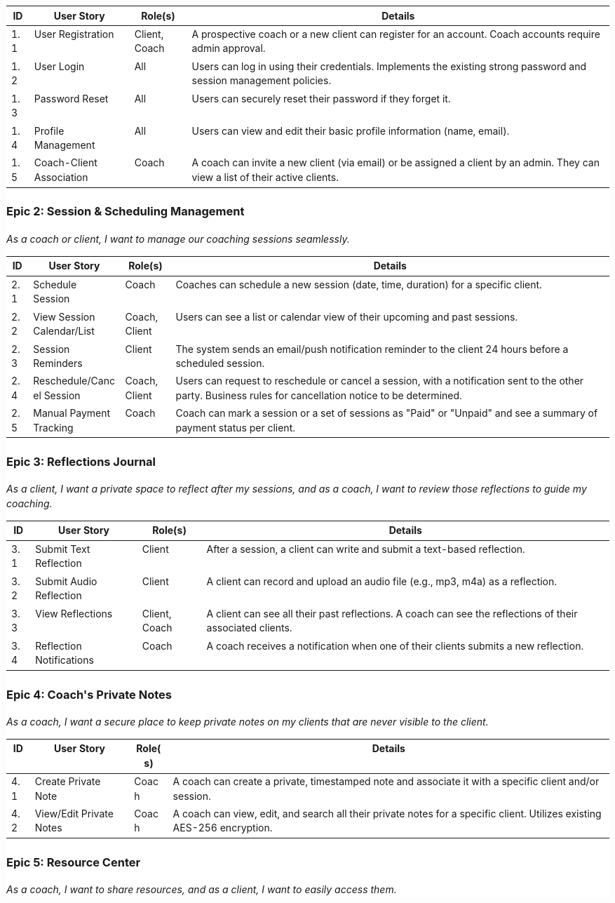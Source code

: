 | ID | User Story | Role(s) | Details |
|----|------------|---------|---------|
| 1.1| User Registration | Client, Coach | A prospective coach or a new client can register for an account. Coach accounts require admin approval. |
| 1.2| User Login | All | Users can log in using their credentials. Implements the existing strong password and session management policies. |
| 1.3| Password Reset | All | Users can securely reset their password if they forget it. |
| 1.4| Profile Management | All | Users can view and edit their basic profile information (name, email). |
| 1.5| Coach-Client Association | Coach | A coach can invite a new client (via email) or be assigned a client by an admin. They can view a list of their active clients. |

### Epic 2: Session & Scheduling Management
*As a coach or client, I want to manage our coaching sessions seamlessly.*

| ID | User Story | Role(s) | Details |
|----|------------|---------|---------|
| 2.1| Schedule Session | Coach | Coaches can schedule a new session (date, time, duration) for a specific client. |
| 2.2| View Session Calendar/List | Coach, Client | Users can see a list or calendar view of their upcoming and past sessions. |
| 2.3| Session Reminders | Client | The system sends an email/push notification reminder to the client 24 hours before a scheduled session. |
| 2.4| Reschedule/Cancel Session | Coach, Client | Users can request to reschedule or cancel a session, with a notification sent to the other party. Business rules for cancellation notice to be determined. |
| 2.5| Manual Payment Tracking | Coach | Coach can mark a session or a set of sessions as "Paid" or "Unpaid" and see a summary of payment status per client. |

### Epic 3: Reflections Journal
*As a client, I want a private space to reflect after my sessions, and as a coach, I want to review those reflections to guide my coaching.*

| ID | User Story | Role(s) | Details |
|----|------------|---------|---------|
| 3.1| Submit Text Reflection | Client | After a session, a client can write and submit a text-based reflection. |
| 3.2| Submit Audio Reflection | Client | A client can record and upload an audio file (e.g., mp3, m4a) as a reflection. |
| 3.3| View Reflections | Client, Coach | A client can see all their past reflections. A coach can see the reflections of their associated clients. |
| 3.4| Reflection Notifications | Coach | A coach receives a notification when one of their clients submits a new reflection. |

### Epic 4: Coach's Private Notes
*As a coach, I want a secure place to keep private notes on my clients that are never visible to the client.*

| ID | User Story | Role(s) | Details |
|----|------------|---------|---------|
| 4.1| Create Private Note | Coach | A coach can create a private, timestamped note and associate it with a specific client and/or session. |
| 4.2| View/Edit Private Notes | Coach | A coach can view, edit, and search all their private notes for a specific client. Utilizes existing AES-256 encryption. |

### Epic 5: Resource Center
*As a coach, I want to share resources, and as a client, I want to easily access them.*
